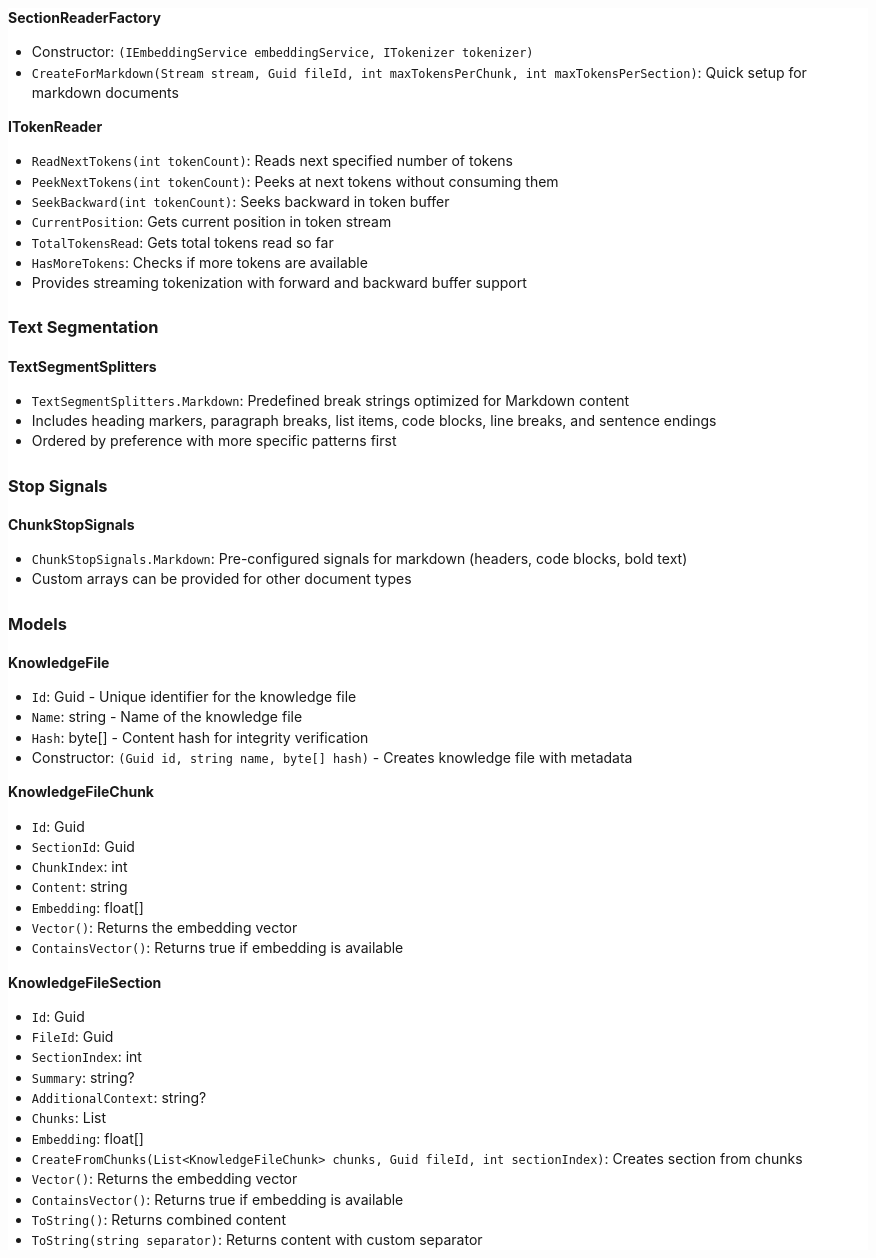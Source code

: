 **SectionReaderFactory**
- Constructor: `(IEmbeddingService embeddingService, ITokenizer tokenizer)`
- `CreateForMarkdown(Stream stream, Guid fileId, int maxTokensPerChunk, int maxTokensPerSection)`: Quick setup for markdown documents

**ITokenReader**
- `ReadNextTokens(int tokenCount)`: Reads next specified number of tokens
- `PeekNextTokens(int tokenCount)`: Peeks at next tokens without consuming them
- `SeekBackward(int tokenCount)`: Seeks backward in token buffer
- `CurrentPosition`: Gets current position in token stream
- `TotalTokensRead`: Gets total tokens read so far
- `HasMoreTokens`: Checks if more tokens are available
- Provides streaming tokenization with forward and backward buffer support

### Text Segmentation

**TextSegmentSplitters**
- `TextSegmentSplitters.Markdown`: Predefined break strings optimized for Markdown content
- Includes heading markers, paragraph breaks, list items, code blocks, line breaks, and sentence endings
- Ordered by preference with more specific patterns first

### Stop Signals

**ChunkStopSignals**
- `ChunkStopSignals.Markdown`: Pre-configured signals for markdown (headers, code blocks, bold text)
- Custom arrays can be provided for other document types

### Models

**KnowledgeFile**
- `Id`: Guid - Unique identifier for the knowledge file
- `Name`: string - Name of the knowledge file
- `Hash`: byte[] - Content hash for integrity verification
- Constructor: `(Guid id, string name, byte[] hash)` - Creates knowledge file with metadata

**KnowledgeFileChunk**
- `Id`: Guid
- `SectionId`: Guid
- `ChunkIndex`: int
- `Content`: string  
- `Embedding`: float[]
- `Vector()`: Returns the embedding vector
- `ContainsVector()`: Returns true if embedding is available

**KnowledgeFileSection**
- `Id`: Guid
- `FileId`: Guid
- `SectionIndex`: int
- `Summary`: string?
- `AdditionalContext`: string?
- `Chunks`: List<KnowledgeFileChunk>
- `Embedding`: float[]
- `CreateFromChunks(List<KnowledgeFileChunk> chunks, Guid fileId, int sectionIndex)`: Creates section from chunks
- `Vector()`: Returns the embedding vector
- `ContainsVector()`: Returns true if embedding is available
- `ToString()`: Returns combined content
- `ToString(string separator)`: Returns content with custom separator
